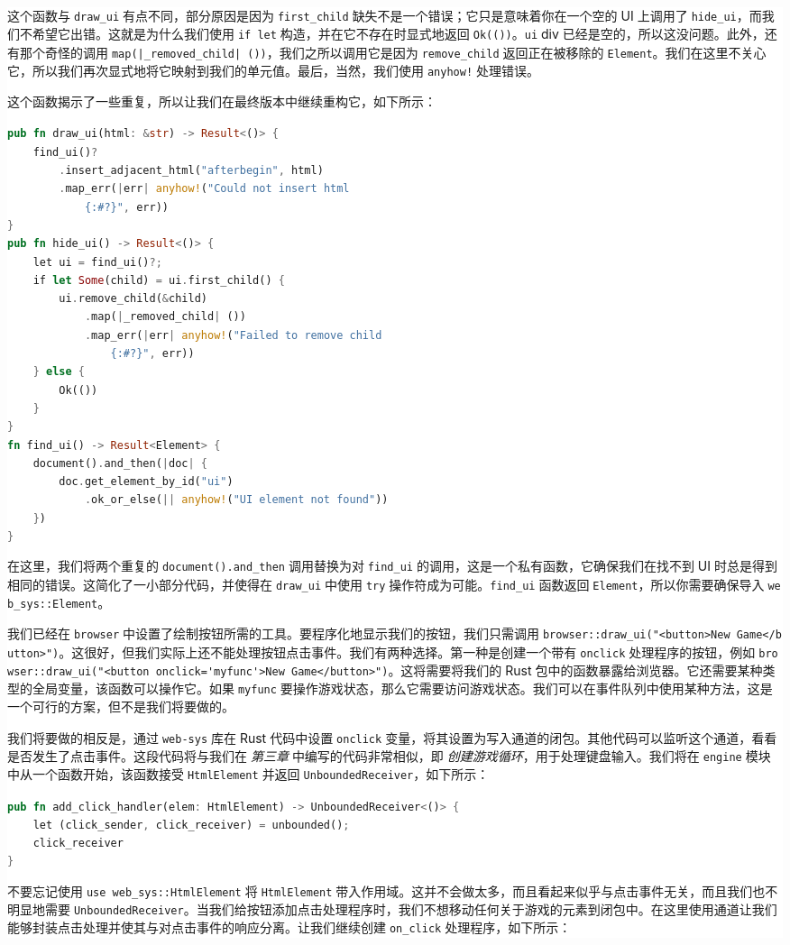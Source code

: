 这个函数与 `draw_ui` 有点不同，部分原因是因为 `first_child` 缺失不是一个错误；它只是意味着你在一个空的 UI 上调用了 `hide_ui`，而我们不希望它出错。这就是为什么我们使用 `if let` 构造，并在它不存在时显式地返回 `Ok(())`。`ui` div 已经是空的，所以这没问题。此外，还有那个奇怪的调用 `map(|_removed_child| ())`，我们之所以调用它是因为 `remove_child` 返回正在被移除的 `Element`。我们在这里不关心它，所以我们再次显式地将它映射到我们的单元值。最后，当然，我们使用 `anyhow!` 处理错误。

这个函数揭示了一些重复，所以让我们在最终版本中继续重构它，如下所示：

```rs
pub fn draw_ui(html: &str) -> Result<()> {
    find_ui()?
        .insert_adjacent_html("afterbegin", html)
        .map_err(|err| anyhow!("Could not insert html 
            {:#?}", err))
}
pub fn hide_ui() -> Result<()> {
    let ui = find_ui()?;
    if let Some(child) = ui.first_child() {
        ui.remove_child(&child)
            .map(|_removed_child| ())
            .map_err(|err| anyhow!("Failed to remove child 
                {:#?}", err))
    } else {
        Ok(())
    }
}
fn find_ui() -> Result<Element> {
    document().and_then(|doc| {
        doc.get_element_by_id("ui")
            .ok_or_else(|| anyhow!("UI element not found"))
    })
}
```

在这里，我们将两个重复的 `document().and_then` 调用替换为对 `find_ui` 的调用，这是一个私有函数，它确保我们在找不到 UI 时总是得到相同的错误。这简化了一小部分代码，并使得在 `draw_ui` 中使用 `try` 操作符成为可能。`find_ui` 函数返回 `Element`，所以你需要确保导入 `web_sys::Element`。

我们已经在 `browser` 中设置了绘制按钮所需的工具。要程序化地显示我们的按钮，我们只需调用 `browser::draw_ui("<button>New Game</button>")`。这很好，但我们实际上还不能处理按钮点击事件。我们有两种选择。第一种是创建一个带有 `onclick` 处理程序的按钮，例如 `browser::draw_ui("<button onclick='myfunc'>New Game</button>")`。这将需要将我们的 Rust 包中的函数暴露给浏览器。它还需要某种类型的全局变量，该函数可以操作它。如果 `myfunc` 要操作游戏状态，那么它需要访问游戏状态。我们可以在事件队列中使用某种方法，这是一个可行的方案，但不是我们将要做的。

我们将要做的相反是，通过 `web-sys` 库在 Rust 代码中设置 `onclick` 变量，将其设置为写入通道的闭包。其他代码可以监听这个通道，看看是否发生了点击事件。这段代码将与我们在 *第三章* 中编写的代码非常相似，即 *创建游戏循环*，用于处理键盘输入。我们将在 `engine` 模块中从一个函数开始，该函数接受 `HtmlElement` 并返回 `UnboundedReceiver`，如下所示：

```rs
pub fn add_click_handler(elem: HtmlElement) -> UnboundedReceiver<()> {
    let (click_sender, click_receiver) = unbounded();
    click_receiver
}
```

不要忘记使用 `use web_sys::HtmlElement` 将 `HtmlElement` 带入作用域。这并不会做太多，而且看起来似乎与点击事件无关，而且我们也不明显地需要 `UnboundedReceiver`。当我们给按钮添加点击处理程序时，我们不想移动任何关于游戏的元素到闭包中。在这里使用通道让我们能够封装点击处理并使其与对点击事件的响应分离。让我们继续创建 `on_click` 处理程序，如下所示：

